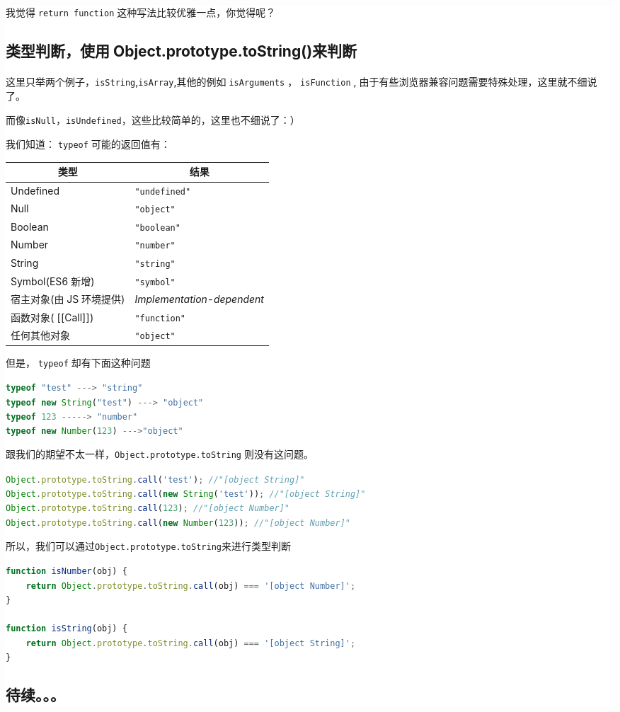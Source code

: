 我觉得 `return function` 这种写法比较优雅一点，你觉得呢？

## 类型判断，使用 Object.prototype.toString()来判断

这里只举两个例子，`isString`,`isArray`,其他的例如 `isArguments` ， `isFunction` , 由于有些浏览器兼容问题需要特殊处理，这里就不细说了。

而像`isNull`，`isUndefined`，这些比较简单的，这里也不细说了：）

我们知道：
`typeof` 可能的返回值有：

| 类型                     | 结果                       |
| ------------------------ | -------------------------- |
| Undefined                | `"undefined"`              |
| Null                     | `"object"`                 |
| Boolean                  | `"boolean"`                |
| Number                   | `"number"`                 |
| String                   | `"string"`                 |
| Symbol(ES6 新增)         | `"symbol"`                 |
| 宿主对象(由 JS 环境提供) | _Implementation-dependent_ |
| 函数对象( [[Call]])      | `"function"`               |
| 任何其他对象             | `"object"`                 |

但是， `typeof` 却有下面这种问题

```javascript
typeof "test" ---> "string"
typeof new String("test") ---> "object"
typeof 123 -----> "number"
typeof new Number(123) --->"object"
```

跟我们的期望不太一样，`Object.prototype.toString` 则没有这问题。

```javascript
Object.prototype.toString.call('test'); //"[object String]"
Object.prototype.toString.call(new String('test')); //"[object String]"
Object.prototype.toString.call(123); //"[object Number]"
Object.prototype.toString.call(new Number(123)); //"[object Number]"
```

所以，我们可以通过`Object.prototype.toString`来进行类型判断

```javascript
function isNumber(obj) {
    return Object.prototype.toString.call(obj) === '[object Number]';
}

function isString(obj) {
    return Object.prototype.toString.call(obj) === '[object String]';
}
```

## 待续。。。
